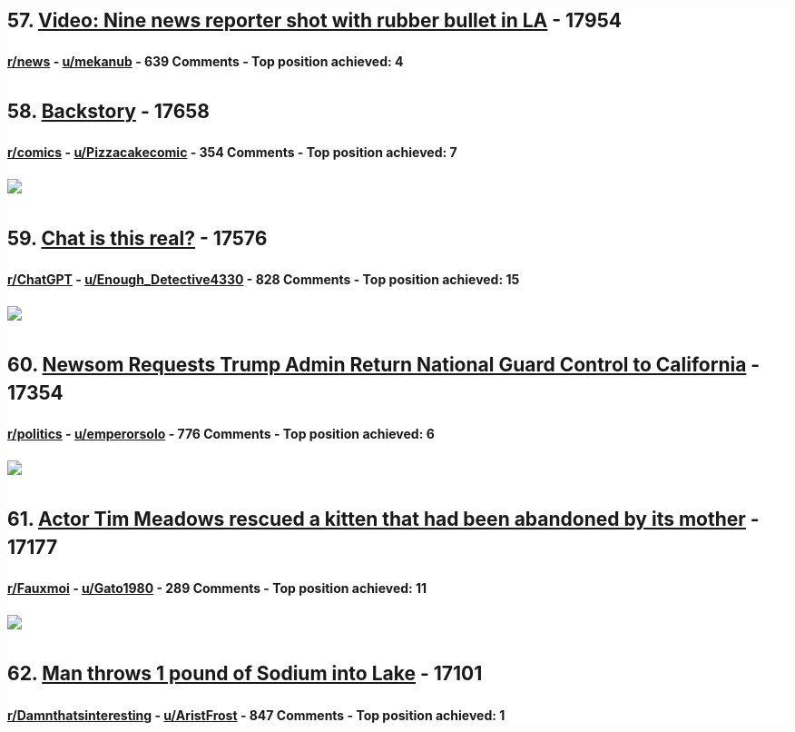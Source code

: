 ## 57. [Video: Nine news reporter shot with rubber bullet in LA](http://reddit.com/r/news/comments/1l6thfh/video_nine_news_reporter_shot_with_rubber_bullet/) - 17954
#### [r/news](http://reddit.com/r/news) - [u/mekanub](http://reddit.com/u/mekanub) - 639 Comments - Top position achieved: 4

## 58. [Backstory](http://reddit.com/r/comics/comments/1l6jaa5/backstory/) - 17658
#### [r/comics](http://reddit.com/r/comics) - [u/Pizzacakecomic](http://reddit.com/u/Pizzacakecomic) - 354 Comments - Top position achieved: 7

<a href="https://i.redd.it/d1wnykyryq5f1.png"><img src="https://a.thumbs.redditmedia.com/kz_XOhdKOGZuEZ5bdx01JqTjCyJsfodO6VwNLrKMj58.jpg"></img></a>

## 59. [Chat is this real?](http://reddit.com/r/ChatGPT/comments/1l6bg71/chat_is_this_real/) - 17576
#### [r/ChatGPT](http://reddit.com/r/ChatGPT) - [u/Enough_Detective4330](http://reddit.com/u/Enough_Detective4330) - 828 Comments - Top position achieved: 15

<a href="https://v.redd.it/99s1ye1z9p5f1"><img src="https://external-preview.redd.it/OWprM3NkMXo5cDVmMakIxcnuMD-XFHGEUWOdZueRHFc_tyEp-qK0Er_YGnNC.png?width=140&amp;height=140&amp;crop=140:140,smart&amp;format=jpg&amp;v=enabled&amp;lthumb=true&amp;s=76fac3a29010d8fadc4ff9ada5c318a632abbb3d"></img></a>

## 60. [Newsom Requests Trump Admin Return National Guard Control to California](http://reddit.com/r/politics/comments/1l6pbmq/newsom_requests_trump_admin_return_national_guard/) - 17354
#### [r/politics](http://reddit.com/r/politics) - [u/emperorsolo](http://reddit.com/u/emperorsolo) - 776 Comments - Top position achieved: 6

<a href="https://www.newsweek.com/gavin-newsom-requests-donald-trump-return-national-guard-control-california-2082565"><img src="https://b.thumbs.redditmedia.com/NKdAHS7Cx3yejN48LQwC9bZtB2aiUhw3YWomvTcNdUc.jpg"></img></a>

## 61. [Actor Tim Meadows rescued a kitten that had been abandoned by its mother](http://reddit.com/r/Fauxmoi/comments/1l6e303/actor_tim_meadows_rescued_a_kitten_that_had_been/) - 17177
#### [r/Fauxmoi](http://reddit.com/r/Fauxmoi) - [u/Gato1980](http://reddit.com/u/Gato1980) - 289 Comments - Top position achieved: 11

<a href="https://www.reddit.com/gallery/1l6e303"><img src="https://a.thumbs.redditmedia.com/drorgmADe5fjOwfnMCkb5hNC01936m1_aI_uUcMCUQ4.jpg"></img></a>

## 62. [Man throws 1 pound of Sodium into Lake](http://reddit.com/r/Damnthatsinteresting/comments/1l679oj/man_throws_1_pound_of_sodium_into_lake/) - 17101
#### [r/Damnthatsinteresting](http://reddit.com/r/Damnthatsinteresting) - [u/AristFrost](http://reddit.com/u/AristFrost) - 847 Comments - Top position achieved: 1
